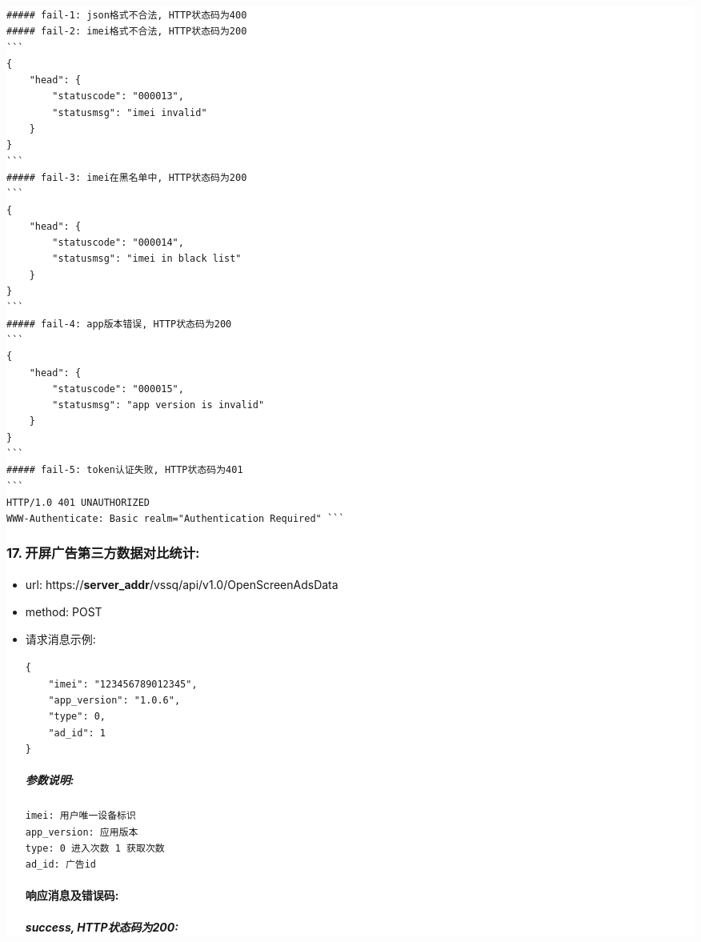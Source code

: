 	##### fail-1: json格式不合法, HTTP状态码为400
	##### fail-2: imei格式不合法, HTTP状态码为200
	```
	{
	    "head": {
	        "statuscode": "000013",
	        "statusmsg": "imei invalid"
	    }
	}
	```
	##### fail-3: imei在黑名单中, HTTP状态码为200
	```
	{
	    "head": {
	        "statuscode": "000014",
	        "statusmsg": "imei in black list"
	    }
	}
	```
	##### fail-4: app版本错误, HTTP状态码为200
	```
	{
	    "head": {
	        "statuscode": "000015",
	        "statusmsg": "app version is invalid"
	    }
	}
	```
	##### fail-5: token认证失败, HTTP状态码为401
	```
	HTTP/1.0 401 UNAUTHORIZED
	WWW-Authenticate: Basic realm="Authentication Required"	```
	

### **17. 开屏广告第三方数据对比统计:**

* url: https://**server_addr**/vssq/api/v1.0/OpenScreenAdsData
* method: POST
*  请求消息示例:

	```
	{
	    "imei": "123456789012345",
	    "app_version": "1.0.6",
        "type": 0,
        "ad_id": 1
	}
	```

	##### 参数说明:
	```
	imei: 用户唯一设备标识
	app_version: 应用版本
    type: 0 进入次数 1 获取次数
    ad_id: 广告id
	```
	#### 响应消息及错误码:
	##### success, HTTP状态码为200:
